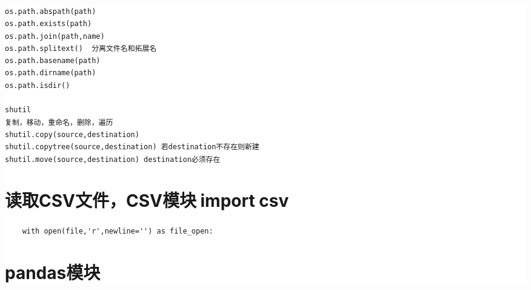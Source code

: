 	os.path.abspath(path)
	os.path.exists(path)
	os.path.join(path,name)
	os.path.splitext()	分离文件名和拓展名
	os.path.basename(path)
	os.path.dirname(path)
	os.path.isdir()

	shutil
	复制，移动，重命名，删除，遍历
	shutil.copy(source,destination)
	shutil.copytree(source,destination) 若destination不存在则新建
	shutil.move(source,destination)	destination必须存在
	



# 读取CSV文件，CSV模块 import csv
		with open(file,'r',newline='') as file_open:




# pandas模块
